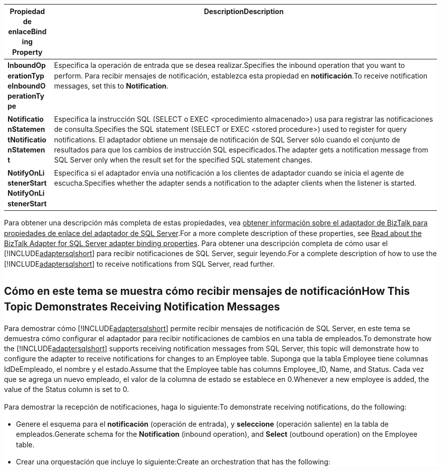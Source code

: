 |<span data-ttu-id="f32fc-121">Propiedad de enlace</span><span class="sxs-lookup"><span data-stu-id="f32fc-121">Binding Property</span></span>|<span data-ttu-id="f32fc-122">Description</span><span class="sxs-lookup"><span data-stu-id="f32fc-122">Description</span></span>|  
|----------------------|-----------------|  
|<span data-ttu-id="f32fc-123">**InboundOperationType**</span><span class="sxs-lookup"><span data-stu-id="f32fc-123">**InboundOperationType**</span></span>|<span data-ttu-id="f32fc-124">Especifica la operación de entrada que se desea realizar.</span><span class="sxs-lookup"><span data-stu-id="f32fc-124">Specifies the inbound operation that you want to perform.</span></span> <span data-ttu-id="f32fc-125">Para recibir mensajes de notificación, establezca esta propiedad en **notificación**.</span><span class="sxs-lookup"><span data-stu-id="f32fc-125">To receive notification messages, set this to **Notification**.</span></span>|  
|<span data-ttu-id="f32fc-126">**NotificationStatement**</span><span class="sxs-lookup"><span data-stu-id="f32fc-126">**NotificationStatement**</span></span>|<span data-ttu-id="f32fc-127">Especifica la instrucción SQL (SELECT o EXEC \<procedimiento almacenado\>) usa para registrar las notificaciones de consulta.</span><span class="sxs-lookup"><span data-stu-id="f32fc-127">Specifies the SQL statement (SELECT or EXEC \<stored procedure\>) used to register for query notifications.</span></span> <span data-ttu-id="f32fc-128">El adaptador obtiene un mensaje de notificación de SQL Server sólo cuando el conjunto de resultados para que los cambios de instrucción SQL especificados.</span><span class="sxs-lookup"><span data-stu-id="f32fc-128">The adapter gets a notification message from SQL Server only when the result set for the specified SQL statement changes.</span></span>|  
|<span data-ttu-id="f32fc-129">**NotifyOnListenerStart**</span><span class="sxs-lookup"><span data-stu-id="f32fc-129">**NotifyOnListenerStart**</span></span>|<span data-ttu-id="f32fc-130">Especifica si el adaptador envía una notificación a los clientes de adaptador cuando se inicia el agente de escucha.</span><span class="sxs-lookup"><span data-stu-id="f32fc-130">Specifies whether the adapter sends a notification to the adapter clients when the listener is started.</span></span>|  
  
 <span data-ttu-id="f32fc-131">Para obtener una descripción más completa de estas propiedades, vea [obtener información sobre el adaptador de BizTalk para propiedades de enlace del adaptador de SQL Server](../../adapters-and-accelerators/adapter-sql/read-about-the-biztalk-adapter-for-sql-server-adapter-binding-properties.md).</span><span class="sxs-lookup"><span data-stu-id="f32fc-131">For a more complete description of these properties, see [Read about the BizTalk Adapter for SQL Server adapter binding properties](../../adapters-and-accelerators/adapter-sql/read-about-the-biztalk-adapter-for-sql-server-adapter-binding-properties.md).</span></span> <span data-ttu-id="f32fc-132">Para obtener una descripción completa de cómo usar el [!INCLUDE[adaptersqlshort](../../includes/adaptersqlshort-md.md)] para recibir notificaciones de SQL Server, seguir leyendo.</span><span class="sxs-lookup"><span data-stu-id="f32fc-132">For a complete description of how to use the [!INCLUDE[adaptersqlshort](../../includes/adaptersqlshort-md.md)] to receive notifications from SQL Server, read further.</span></span>  
  
## <a name="how-this-topic-demonstrates-receiving-notification-messages"></a><span data-ttu-id="f32fc-133">Cómo en este tema se muestra cómo recibir mensajes de notificación</span><span class="sxs-lookup"><span data-stu-id="f32fc-133">How This Topic Demonstrates Receiving Notification Messages</span></span>  
 <span data-ttu-id="f32fc-134">Para demostrar cómo [!INCLUDE[adaptersqlshort](../../includes/adaptersqlshort-md.md)] permite recibir mensajes de notificación de SQL Server, en este tema se demuestra cómo configurar el adaptador para recibir notificaciones de cambios en una tabla de empleados.</span><span class="sxs-lookup"><span data-stu-id="f32fc-134">To demonstrate how the [!INCLUDE[adaptersqlshort](../../includes/adaptersqlshort-md.md)] supports receiving notification messages from SQL Server, this topic will demonstrate how to configure the adapter to receive notifications for changes to an Employee table.</span></span> <span data-ttu-id="f32fc-135">Suponga que la tabla Employee tiene columnas IdDeEmpleado, el nombre y el estado.</span><span class="sxs-lookup"><span data-stu-id="f32fc-135">Assume that the Employee table has columns Employee_ID, Name, and Status.</span></span> <span data-ttu-id="f32fc-136">Cada vez que se agrega un nuevo empleado, el valor de la columna de estado se establece en 0.</span><span class="sxs-lookup"><span data-stu-id="f32fc-136">Whenever a new employee is added, the value of the Status column is set to 0.</span></span>  
  
 <span data-ttu-id="f32fc-137">Para demostrar la recepción de notificaciones, haga lo siguiente:</span><span class="sxs-lookup"><span data-stu-id="f32fc-137">To demonstrate receiving notifications, do the following:</span></span>  
  
-   <span data-ttu-id="f32fc-138">Genere el esquema para el **notificación** (operación de entrada), y **seleccione** (operación saliente) en la tabla de empleados.</span><span class="sxs-lookup"><span data-stu-id="f32fc-138">Generate schema for the **Notification** (inbound operation), and **Select** (outbound operation) on the Employee table.</span></span>  
  
-   <span data-ttu-id="f32fc-139">Crear una orquestación que incluye lo siguiente:</span><span class="sxs-lookup"><span data-stu-id="f32fc-139">Create an orchestration that has the following:</span></span>  
  